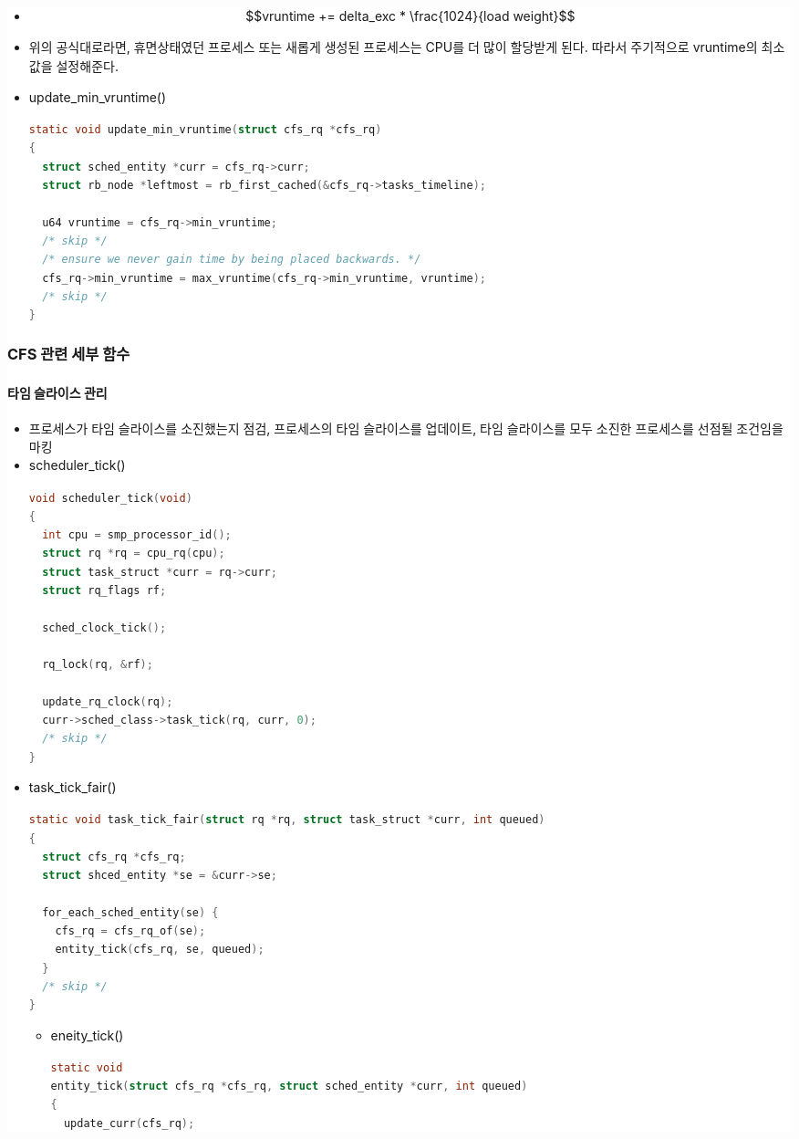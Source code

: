    ```c
   ```
   * $$vruntime += delta_exc * \frac{1024}{load weight}$$

 * 위의 공식대로라면, 휴면상태였던 프로세스 또는 새롭게 생성된 프로세스는 CPU를 더 많이 할당받게 된다. 따라서 주기적으로 vruntime의 최소값을 설정해준다.
 * update_min_vruntime()
   ```c
   static void update_min_vruntime(struct cfs_rq *cfs_rq)
   {
     struct sched_entity *curr = cfs_rq->curr;
     struct rb_node *leftmost = rb_first_cached(&cfs_rq->tasks_timeline);

     u64 vruntime = cfs_rq->min_vruntime;
     /* skip */
     /* ensure we never gain time by being placed backwards. */
     cfs_rq->min_vruntime = max_vruntime(cfs_rq->min_vruntime, vruntime);
     /* skip */
   }
   ```

### CFS 관련 세부 함수
#### 타임 슬라이스 관리
 * 프로세스가 타임 슬라이스를 소진했는지 점검, 프로세스의 타임 슬라이스를 업데이트, 타임 슬라이스를 모두 소진한 프로세스를 선점될 조건임을 마킹
 * scheduler_tick()
   ```c
   void scheduler_tick(void)
   {
     int cpu = smp_processor_id();
     struct rq *rq = cpu_rq(cpu);
     struct task_struct *curr = rq->curr;
     struct rq_flags rf;

     sched_clock_tick();

     rq_lock(rq, &rf);

     update_rq_clock(rq);
     curr->sched_class->task_tick(rq, curr, 0);
     /* skip */
   }
   ```
 * task_tick_fair()
   ```c
   static void task_tick_fair(struct rq *rq, struct task_struct *curr, int queued)
   {
     struct cfs_rq *cfs_rq;
     struct shced_entity *se = &curr->se;

     for_each_sched_entity(se) {
       cfs_rq = cfs_rq_of(se);
       entity_tick(cfs_rq, se, queued);
     }
     /* skip */
   }
   ```
   * eneity_tick()
     ```c
     static void
     entity_tick(struct cfs_rq *cfs_rq, struct sched_entity *curr, int queued)
     {
       update_curr(cfs_rq);

